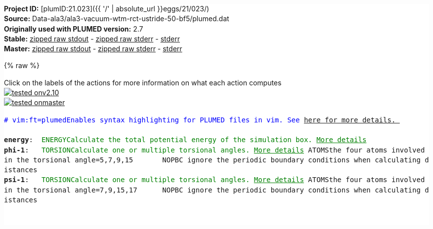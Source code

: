 **Project ID:** [plumID:21.023]({{ '/' | absolute_url }}eggs/21/023/)  
**Source:** Data-ala3/ala3-vacuum-wtm-rct-ustride-50-bf5/plumed.dat  
**Originally used with PLUMED version:** 2.7  
**Stable:** [zipped raw stdout](plumed.dat.plumed.stdout.txt.zip) - [zipped raw stderr](plumed.dat.plumed.stderr.txt.zip) - [stderr](plumed.dat.plumed.stderr)  
**Master:** [zipped raw stdout](plumed.dat.plumed_master.stdout.txt.zip) - [zipped raw stderr](plumed.dat.plumed_master.stderr.txt.zip) - [stderr](plumed.dat.plumed_master.stderr)  

{% raw %}
<div class="plumedpreheader">
<div class="headerInfo" id="value_details_data/Data-ala3/ala3-vacuum-wtm-rct-ustride-50-bf5/plumed.dat"> Click on the labels of the actions for more information on what each action computes </div>
<div class="containerBadge">
<div class="headerBadge"><a href="plumed.dat.plumed.stderr"><img src="https://img.shields.io/badge/v2.10-passing-green.svg" alt="tested onv2.10" /></a></div>
<div class="headerBadge"><a href="plumed.dat.plumed_master.stderr"><img src="https://img.shields.io/badge/master-passing-green.svg" alt="tested onmaster" /></a></div>
</div>
</div>
<pre class="plumedlisting">
<span class="plumedtooltip" style="color:blue"># vim:ft=plumed<span class="right">Enables syntax highlighting for PLUMED files in vim. See <a href="https://www.plumed.org/doc-master/user-doc/html/vim">here for more details. </a><i></i></span></span>
<br/><b name="data/Data-ala3/ala3-vacuum-wtm-rct-ustride-50-bf5/plumed.datenergy" onclick='showPath("data/Data-ala3/ala3-vacuum-wtm-rct-ustride-50-bf5/plumed.dat","data/Data-ala3/ala3-vacuum-wtm-rct-ustride-50-bf5/plumed.datenergy","data/Data-ala3/ala3-vacuum-wtm-rct-ustride-50-bf5/plumed.datenergy","brown")'>energy</b>:  <span class="plumedtooltip" style="color:green">ENERGY<span class="right">Calculate the total potential energy of the simulation box. <a href="https://www.plumed.org/doc-master/user-doc/html/ENERGY" style="color:green">More details</a><i></i></span></span> 
<span style="display:none;" id="data/Data-ala3/ala3-vacuum-wtm-rct-ustride-50-bf5/plumed.datenergy">The ENERGY action with label <b>energy</b> calculates something</span><b name="data/Data-ala3/ala3-vacuum-wtm-rct-ustride-50-bf5/plumed.datphi-1" onclick='showPath("data/Data-ala3/ala3-vacuum-wtm-rct-ustride-50-bf5/plumed.dat","data/Data-ala3/ala3-vacuum-wtm-rct-ustride-50-bf5/plumed.datphi-1","data/Data-ala3/ala3-vacuum-wtm-rct-ustride-50-bf5/plumed.datphi-1","brown")'>phi-1</b>:   <span class="plumedtooltip" style="color:green">TORSION<span class="right">Calculate one or multiple torsional angles. <a href="https://www.plumed.org/doc-master/user-doc/html/TORSION" style="color:green">More details</a><i></i></span></span> <span class="plumedtooltip">ATOMS<span class="right">the four atoms involved in the torsional angle<i></i></span></span>=5,7,9,15       <span class="plumedtooltip">NOPBC<span class="right"> ignore the periodic boundary conditions when calculating distances<i></i></span></span>
<span style="display:none;" id="data/Data-ala3/ala3-vacuum-wtm-rct-ustride-50-bf5/plumed.datphi-1">The TORSION action with label <b>phi-1</b> calculates the following quantities:<table  align="center" frame="void" width="95%" cellpadding="5%"><tr><td width="5%"><b> Quantity </b>  </td><td><b> Description </b> </td></tr><tr><td width="5%">phi-1.value</td><td>the TORSION involving these atoms</td></tr></table></span><b name="data/Data-ala3/ala3-vacuum-wtm-rct-ustride-50-bf5/plumed.datpsi-1" onclick='showPath("data/Data-ala3/ala3-vacuum-wtm-rct-ustride-50-bf5/plumed.dat","data/Data-ala3/ala3-vacuum-wtm-rct-ustride-50-bf5/plumed.datpsi-1","data/Data-ala3/ala3-vacuum-wtm-rct-ustride-50-bf5/plumed.datpsi-1","brown")'>psi-1</b>:   <span class="plumedtooltip" style="color:green">TORSION<span class="right">Calculate one or multiple torsional angles. <a href="https://www.plumed.org/doc-master/user-doc/html/TORSION" style="color:green">More details</a><i></i></span></span> <span class="plumedtooltip">ATOMS<span class="right">the four atoms involved in the torsional angle<i></i></span></span>=7,9,15,17      <span class="plumedtooltip">NOPBC<span class="right"> ignore the periodic boundary conditions when calculating distances<i></i></span></span>